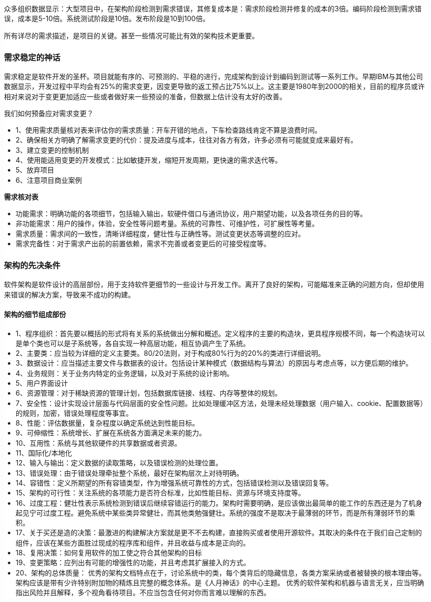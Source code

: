 众多组织数据显示：大型项目中，在架构阶段检测到需求错误，其修复成本是：需求阶段检测并修复的成本的3倍。编码阶段检测到需求错误，成本是5-10倍。系统测试阶段是10倍。发布阶段是10到100倍。

所有详尽的需求描述，是项目的关键。甚至一些情况可能比有效的架构技术更重要。

### 需求稳定的神话

需求稳定是软件开发的圣杯。项目就能有序的、可预测的、平稳的进行，完成架构到设计到编码到测试等一系列工作。早期IBM与其他公司数据显示，开发过程中平均会有25%的需求变更，因变更导致的返工预占比75%以上。这主要是1980年到2000的相关，目前的程序员或许相对来说对于变更更加适应一些或者做好来一些预设的准备，但数据上估计没有太好的改善。

我们如何预备应对需求变更？

- 1、使用需求质量核对表来评估你的需求质量：开车开错的地点，下车检查路线肯定不算是浪费时间。
- 2、确保相关方明确了解需求变更的代价：提及进度与成本，往往对各方有效，许多必须有可能就变成来最好有。
- 3、建立变更的控制机制
- 4、使用能适用变更的开发模式：比如敏捷开发，缩短开发周期，更快速的需求迭代等。
- 5、放弃项目
- 6、注意项目商业案例

**需求核对表**

- 功能需求：明确功能的各项细节，包括输入输出，软硬件借口与通讯协议，用户期望功能，以及各项任务的目的等。
- 非功能需求：用户的操作，体验，安全性等问题考量。系统的可靠性、可维护性，可扩展性等考量。
- 需求质量：需求间的一致性，清晰详细程度，健壮性与正确性等。测试变更状态等调整的应对。
- 需求完备性：对于需求产出前的前置依赖，需求不完善或者变更后的可接受程度等。

### 架构的先决条件

软件架构是软件设计的高层部份，用于支持软件更细节的一些设计与开发工作。离开了良好的架构，可能瞄准来正确的问题方向，但却使用来错误的解决方案，导致来不成功的构建。

#### 架构的细节组成部份

- 1、程序组织：首先要以概括的形式将有关系的系统做出分解和概述。定义程序的主要的构造块，更具程序规模不同，每一个构造块可以是单个类也可以是子系统等，各自实现一种高层功能，相互协调产生了系统。
- 2、主要类：应当较为详细的定义主要类。80/20法则，对于构成80%行为的20%的类进行详细说明。
- 3、数据设计：应当描述主要文件与数据表的设计。包括设计某种模式（数据结构与算法）的原因与考虑点等，以方便后期的维护。
- 4、业务规则：关于业务内特定的业务逻辑，以及对于系统的设计影响。
- 5、用户界面设计
- 6、资源管理：对于稀缺资源的管理计划，包括数据库链接、线程、内存等整体的规划。
- 7、安全性：设计实现设计层面与代码层面的安全性问题。比如处理缓冲区方法，处理未经处理数据（用户输入、cookie、配置数据等）的规则，加密，错误处理程度等事宜。
- 8、性能：评估数据量，复杂程度以确定系统达到性能目标。
- 9、可伸缩性：系统增长、扩展在系统各方面满足未来的能力。
- 10、互用性：系统与其他软硬件的共享数据或者资源。
- 11、国际化/本地化
- 12、输入与输出：定义数据的读取策略，以及错误检测的处理位置。
- 13、错误处理：由于错误处理牵扯整个系统，最好在架构层次上对待明确。
- 14、容错性：定义所期望的所有容错类型，作为增强系统可靠性的方式，包括错误检测以及错误回复等。
- 15、架构的可行性：关注系统的各项能力是否符合标准，比如性能目标、资源与环境支持度等。
- 16、过度工程：健壮性表示系统检测到错误后继续容错运行的能力。架构时需要明确，是应该做出最简单的能工作的东西还是为了机身起见宁可过度工程。避免系统中某些类异常健壮，而其他类勉强健壮。系统的强度不是取决于最薄弱的环节，而是所有薄弱环节的乘积。
- 17、关于买还是造的决策：最激进的构建解决方案就是更不不去构建，直接购买或者使用开源软件。其取决的条件在于我们自己定制的组件，应该在某些方面胜过现成的程序库和组件，并且收益与成本是正向的。
- 18、复用决策：如何复用软件的加工使之符合其他架构的目标
- 19、变更策略：应列出有可能的增强性的功能，并且考虑其扩展接入的方式。
- 20、架构的总体质量：
优秀的架构文档特点在于，讨论系统中的类，每个类背后的隐藏信息，各类方案采纳或者被替换的根本理由等。架构应该是带有少许特别附加物的精炼且完整的概念体系。是《人月神话》的中心主题。
优秀的软件架构和机器与语言无关，应当明确指出风险并且解释，多个视角看待项目。不应当包含任何对你而言难以理解的东西。
